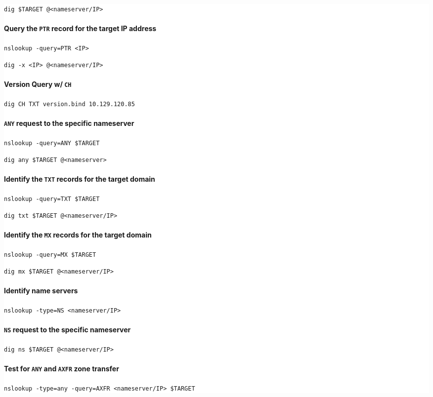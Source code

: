 ```Shell
dig $TARGET @<nameserver/IP>
```

#### Query the `PTR` record for the target IP address
```Shell
nslookup -query=PTR <IP>
```

```Shell
dig -x <IP> @<nameserver/IP>
```

#### Version Query w/ `CH`
```Shell
dig CH TXT version.bind 10.129.120.85
```

#### `ANY` request to the specific nameserver
```Shell
nslookup -query=ANY $TARGET
```

```Shell
dig any $TARGET @<nameserver>
```

#### Identify the `TXT` records for the target domain
```Shell
nslookup -query=TXT $TARGET
```

```Shell
dig txt $TARGET @<nameserver/IP>
```

#### Identify the `MX` records for the target domain
```Shell
nslookup -query=MX $TARGET
```

```Shell
dig mx $TARGET @<nameserver/IP>
```

#### Identify name servers
```Shell
nslookup -type=NS <nameserver/IP>
```

#### `NS` request to the specific nameserver
```Shell
dig ns $TARGET @<nameserver/IP>
```

#### Test for `ANY` and `AXFR` zone transfer
```Shell
nslookup -type=any -query=AXFR <nameserver/IP> $TARGET
```
